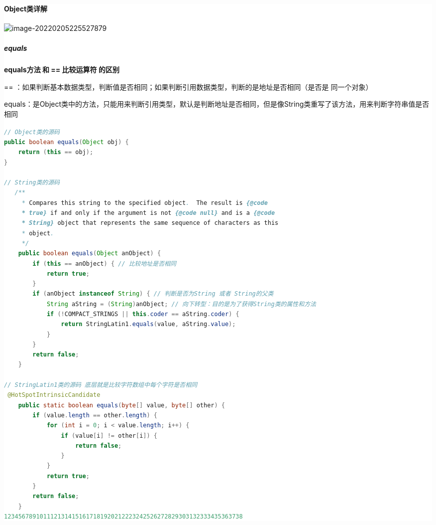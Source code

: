#### Object类详解

![image-20220205225527879](https://ypyun-cdn.u1n1.com/img/picgo202204162048570.png)

##### equals

**equals方法 和 == 比较运算符 的区别**

== ：如果判断基本数据类型，判断值是否相同；如果判断引用数据类型，判断的是地址是否相同（是否是 同一个对象）

equals：是Object类中的方法，只能用来判断引用类型，默认是判断地址是否相同，但是像String类重写了该方法，用来判断字符串值是否相同

```java
// Object类的源码
public boolean equals(Object obj) {
    return (this == obj);
}

// String类的源码
   /**
     * Compares this string to the specified object.  The result is {@code
     * true} if and only if the argument is not {@code null} and is a {@code
     * String} object that represents the same sequence of characters as this
     * object.
     */
    public boolean equals(Object anObject) {
        if (this == anObject) { // 比较地址是否相同
            return true;
        }
        if (anObject instanceof String) { // 判断是否为String 或者 String的父类
            String aString = (String)anObject; // 向下转型：目的是为了获得String类的属性和方法
            if (!COMPACT_STRINGS || this.coder == aString.coder) {
                return StringLatin1.equals(value, aString.value);
            }
        }
        return false;
    }

// StringLatin1类的源码 底层就是比较字符数组中每个字符是否相同
 @HotSpotIntrinsicCandidate
    public static boolean equals(byte[] value, byte[] other) {
        if (value.length == other.length) {
            for (int i = 0; i < value.length; i++) {
                if (value[i] != other[i]) {
                    return false;
                }
            }
            return true;
        }
        return false;
    }
1234567891011121314151617181920212223242526272829303132333435363738
```
